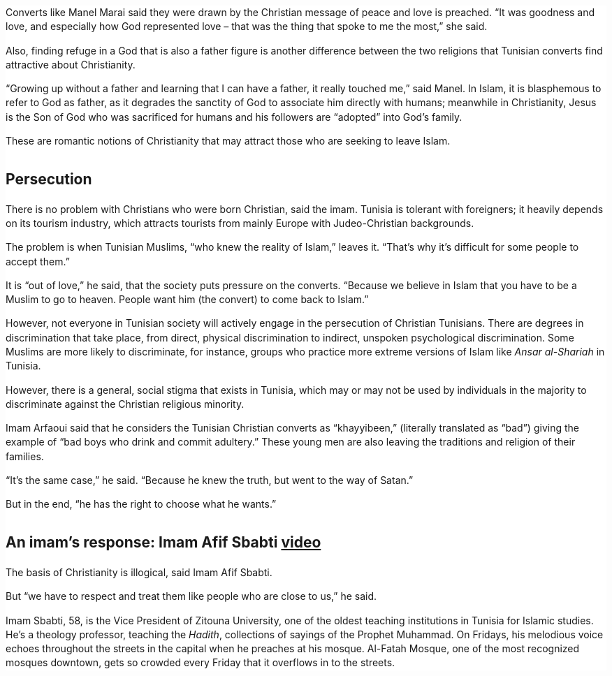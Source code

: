 Converts like Manel Marai said they were drawn by the Christian message of peace and love is preached. “It was goodness and love, and especially how God represented love – that was the thing that spoke to me the most,” she said. 

Also, finding refuge in a God that is also a father figure is another difference between the two religions that Tunisian converts find attractive about Christianity. 

“Growing up without a father and learning that I can have a father, it really touched me,” said Manel. In Islam, it is blasphemous to refer to God as father, as it degrades the sanctity of God to associate him directly with humans; meanwhile in Christianity, Jesus is the Son of God who was sacrificed for humans and his followers are “adopted” into God’s family. 

These are romantic notions of Christianity that may attract those who are seeking to leave Islam. 


## Persecution

There is no problem with Christians who were born Christian, said the imam. Tunisia is tolerant with foreigners; it heavily depends on its tourism industry, which attracts tourists from mainly Europe with Judeo-Christian backgrounds. 

The problem is when Tunisian Muslims, “who knew the reality of Islam,” leaves it. “That’s why it’s difficult for some people to accept them.” 

It is “out of love,” he said, that the society puts pressure on the converts. “Because we believe in Islam that you have to be a Muslim to go to heaven. People want him (the convert) to come back to Islam.” 

However, not everyone in Tunisian society will actively engage in the persecution of Christian Tunisians. There are degrees in discrimination that take place, from direct, physical discrimination to indirect, unspoken psychological discrimination. Some Muslims are more likely to discriminate, for instance, groups who practice more extreme versions of Islam like _Ansar al-Shariah_ in Tunisia. 

However, there is a general, social stigma that exists in Tunisia, which may or may not be used by individuals in the majority to discriminate against the Christian religious minority. 

Imam Arfaoui said that he considers the Tunisian Christian converts as “khayyibeen,” (literally translated as “bad”) giving the example of “bad boys who drink and commit adultery.” These young men are also leaving the traditions and religion of their families. 

“It’s the same case,” he said. “Because he knew the truth, but went to the way of Satan.”

But in the end, “he has the right to choose what he wants.” 


## An imam’s response: Imam Afif Sbabti [video](content/07_IslamsResponse/video/ImamSbabtiHeader.mp4)

The basis of Christianity is illogical, said Imam Afif Sbabti. 

But “we have to respect and treat them like people who are close to us,” he said.

Imam Sbabti, 58, is the Vice President of Zitouna University, one of the oldest teaching institutions in Tunisia for Islamic studies. He’s a theology professor, teaching the _Hadith_, collections of sayings of the Prophet Muhammad. On Fridays, his melodious voice echoes throughout the streets in the capital when he preaches at his mosque. Al-Fatah Mosque, one of the most recognized mosques downtown, gets so crowded every Friday that it overflows in to the streets.
